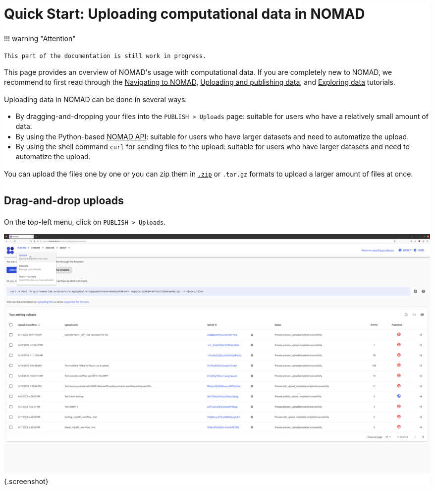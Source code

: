 # Quick Start: Uploading computational data in NOMAD

!!! warning "Attention"

    This part of the documentation is still work in progress.

This page provides an overview of NOMAD's usage with computational data. If you are completely new to NOMAD, we recommend to first read through the [Navigating to NOMAD](../../tutorial/nomad_repo.md), [Uploading and publishing data](../../tutorial/upload_publish.md), and [Exploring data](../../tutorial/explore.md) tutorials.



Uploading data in NOMAD can be done in several ways:

- By dragging-and-dropping your files into the `PUBLISH > Uploads` page: suitable for users who have a relatively small amount of data.
- By using the Python-based [NOMAD API](../../howto/programmatic/api.md): suitable for users who have larger datasets and need to automatize the upload.
- By using the shell command `curl` for sending files to the upload: suitable for users who have larger datasets and need to automatize the upload.

You can upload the files one by one or you can zip them in [`.zip`](https://copyrightservice.co.uk/reg/creating-zip-files) or `.tar.gz` formats to upload a larger amount of files at once.




## Drag-and-drop uploads

On the top-left menu, click on `PUBLISH > Uploads`.

![Navigate to the uploads page](images/upload_menu.png){.screenshot}
